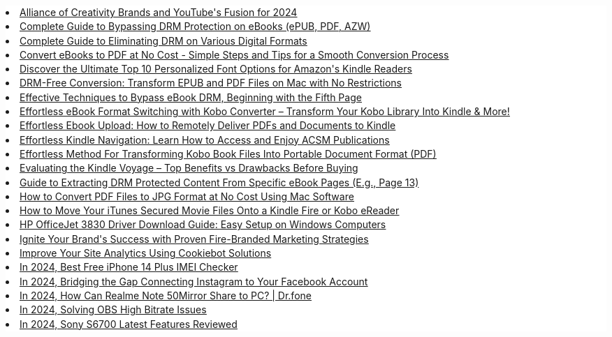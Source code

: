<li><a href="https://fox-direct.techidaily.com/alliance-of-creativity-brands-and-youtubes-fusion-for-2024/"><u>Alliance of Creativity  Brands and YouTube's Fusion for 2024</u></a></li>
<li><a href="https://discover-awesome.techidaily.com/complete-guide-to-bypassing-drm-protection-on-ebooks-epub-pdf-azw/"><u>Complete Guide to Bypassing DRM Protection on eBooks (ePUB, PDF, AZW)</u></a></li>
<li><a href="https://discover-awesome.techidaily.com/complete-guide-to-eliminating-drm-on-various-digital-formats/"><u>Complete Guide to Eliminating DRM on Various Digital Formats</u></a></li>
<li><a href="https://discover-awesome.techidaily.com/convert-ebooks-to-pdf-at-no-cost-simple-steps-and-tips-for-a-smooth-conversion-process/"><u>Convert eBooks to PDF at No Cost - Simple Steps and Tips for a Smooth Conversion Process</u></a></li>
<li><a href="https://discover-awesome.techidaily.com/discover-the-ultimate-top-10-personalized-font-options-for-amazons-kindle-readers/"><u>Discover the Ultimate Top 10 Personalized Font Options for Amazon's Kindle Readers</u></a></li>
<li><a href="https://discover-awesome.techidaily.com/drm-free-conversion-transform-epub-and-pdf-files-on-mac-with-no-restrictions/"><u>DRM-Free Conversion: Transform EPUB and PDF Files on Mac with No Restrictions</u></a></li>
<li><a href="https://discover-awesome.techidaily.com/effective-techniques-to-bypass-ebook-drm-beginning-with-the-fifth-page/"><u>Effective Techniques to Bypass eBook DRM, Beginning with the Fifth Page</u></a></li>
<li><a href="https://discover-awesome.techidaily.com/effortless-ebook-format-switching-with-kobo-converter-transform-your-kobo-library-into-kindle-and-more/"><u>Effortless eBook Format Switching with Kobo Converter – Transform Your Kobo Library Into Kindle & More!</u></a></li>
<li><a href="https://discover-awesome.techidaily.com/effortless-ebook-upload-how-to-remotely-deliver-pdfs-and-documents-to-kindle/"><u>Effortless Ebook Upload: How to Remotely Deliver PDFs and Documents to Kindle</u></a></li>
<li><a href="https://discover-awesome.techidaily.com/effortless-kindle-navigation-learn-how-to-access-and-enjoy-acsm-publications/"><u>Effortless Kindle Navigation: Learn How to Access and Enjoy ACSM Publications</u></a></li>
<li><a href="https://discover-awesome.techidaily.com/effortless-method-for-transforming-kobo-book-files-into-portable-document-format-pdf/"><u>Effortless Method For Transforming Kobo Book Files Into Portable Document Format (PDF)</u></a></li>
<li><a href="https://discover-awesome.techidaily.com/evaluating-the-kindle-voyage-top-benefits-vs-drawbacks-before-buying/"><u>Evaluating the Kindle Voyage – Top Benefits vs Drawbacks Before Buying</u></a></li>
<li><a href="https://discover-awesome.techidaily.com/guide-to-extracting-drm-protected-content-from-specific-ebook-pages-eg-page-13/"><u>Guide to Extracting DRM Protected Content From Specific eBook Pages (E.g., Page 13)</u></a></li>
<li><a href="https://discover-awesome.techidaily.com/how-to-convert-pdf-files-to-jpg-format-at-no-cost-using-mac-software/"><u>How to Convert PDF Files to JPG Format at No Cost Using Mac Software</u></a></li>
<li><a href="https://discover-awesome.techidaily.com/how-to-move-your-itunes-secured-movie-files-onto-a-kindle-fire-or-kobo-ereader/"><u>How to Move Your iTunes Secured Movie Files Onto a Kindle Fire or Kobo eReader</u></a></li>
<li><a href="https://win-dash.techidaily.com/hp-officejet-3830-driver-download-guide-easy-setup-on-windows-computers/"><u>HP OfficeJet 3830 Driver Download Guide: Easy Setup on Windows Computers</u></a></li>
<li><a href="https://discover-awesome.techidaily.com/ignite-your-brands-success-with-proven-fire-branded-marketing-strategies/"><u>Ignite Your Brand's Success with Proven Fire-Branded Marketing Strategies</u></a></li>
<li><a href="https://data-safeguard.techidaily.com/improve-your-site-analytics-using-cookiebot-solutions/"><u>Improve Your Site Analytics Using Cookiebot Solutions</u></a></li>
<li><a href="https://sim-unlock.techidaily.com/in-2024-best-free-iphone-14-plus-imei-checker-by-drfone-ios/"><u>In 2024, Best Free iPhone 14 Plus IMEI Checker</u></a></li>
<li><a href="https://instagram-videos.techidaily.com/in-2024-bridging-the-gap-connecting-instagram-to-your-facebook-account/"><u>In 2024, Bridging the Gap  Connecting Instagram to Your Facebook Account</u></a></li>
<li><a href="https://screen-mirror.techidaily.com/in-2024-how-can-realme-note-50mirror-share-to-pc-drfone-by-drfone-android/"><u>In 2024, How Can Realme Note 50Mirror Share to PC? | Dr.fone</u></a></li>
<li><a href="https://on-screen-recording.techidaily.com/in-2024-solving-obs-high-bitrate-issues/"><u>In 2024, Solving OBS High Bitrate Issues</u></a></li>
<li><a href="https://extra-guidance.techidaily.com/in-2024-sony-s6700-latest-features-reviewed/"><u>In 2024, Sony S6700  Latest Features Reviewed</u></a></li>
